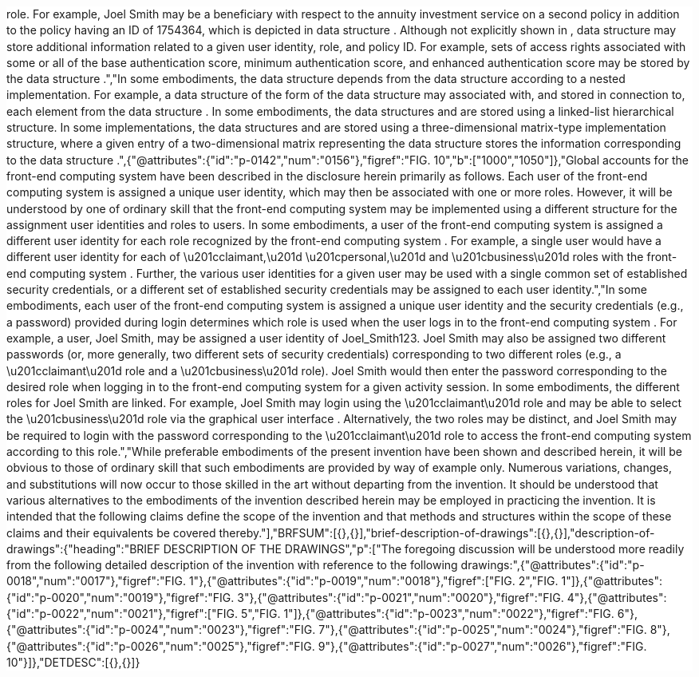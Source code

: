 role. For example, Joel Smith may be a beneficiary with respect to the annuity investment service on a second policy in addition to the policy having an ID of 1754364, which is depicted in data structure . Although not explicitly shown in , data structure  may store additional information related to a given user identity, role, and policy ID. For example, sets of access rights associated with some or all of the base authentication score, minimum authentication score, and enhanced authentication score may be stored by the data structure .","In some embodiments, the data structure  depends from the data structure  according to a nested implementation. For example, a data structure of the form of the data structure  may associated with, and stored in connection to, each element from the data structure . In some embodiments, the data structures  and  are stored using a linked-list hierarchical structure. In some implementations, the data structures  and  are stored using a three-dimensional matrix-type implementation structure, where a given entry of a two-dimensional matrix representing the data structure  stores the information corresponding to the data structure .",{"@attributes":{"id":"p-0142","num":"0156"},"figref":"FIG. 10","b":["1000","1050"]},"Global accounts for the front-end computing system  have been described in the disclosure herein primarily as follows. Each user of the front-end computing system  is assigned a unique user identity, which may then be associated with one or more roles. However, it will be understood by one of ordinary skill that the front-end computing system  may be implemented using a different structure for the assignment user identities and roles to users. In some embodiments, a user of the front-end computing system  is assigned a different user identity for each role recognized by the front-end computing system . For example, a single user would have a different user identity for each of \u201cclaimant,\u201d \u201cpersonal,\u201d and \u201cbusiness\u201d roles with the front-end computing system . Further, the various user identities for a given user may be used with a single common set of established security credentials, or a different set of established security credentials may be assigned to each user identity.","In some embodiments, each user of the front-end computing system  is assigned a unique user identity and the security credentials (e.g., a password) provided during login determines which role is used when the user logs in to the front-end computing system . For example, a user, Joel Smith, may be assigned a user identity of Joel_Smith123. Joel Smith may also be assigned two different passwords (or, more generally, two different sets of security credentials) corresponding to two different roles (e.g., a \u201cclaimant\u201d role and a \u201cbusiness\u201d role). Joel Smith would then enter the password corresponding to the desired role when logging in to the front-end computing system  for a given activity session. In some embodiments, the different roles for Joel Smith are linked. For example, Joel Smith may login using the \u201cclaimant\u201d role and may be able to select the \u201cbusiness\u201d role via the graphical user interface . Alternatively, the two roles may be distinct, and Joel Smith may be required to login with the password corresponding to the \u201cclaimant\u201d role to access the front-end computing system  according to this role.","While preferable embodiments of the present invention have been shown and described herein, it will be obvious to those of ordinary skill that such embodiments are provided by way of example only. Numerous variations, changes, and substitutions will now occur to those skilled in the art without departing from the invention. It should be understood that various alternatives to the embodiments of the invention described herein may be employed in practicing the invention. It is intended that the following claims define the scope of the invention and that methods and structures within the scope of these claims and their equivalents be covered thereby."],"BRFSUM":[{},{}],"brief-description-of-drawings":[{},{}],"description-of-drawings":{"heading":"BRIEF DESCRIPTION OF THE DRAWINGS","p":["The foregoing discussion will be understood more readily from the following detailed description of the invention with reference to the following drawings:",{"@attributes":{"id":"p-0018","num":"0017"},"figref":"FIG. 1"},{"@attributes":{"id":"p-0019","num":"0018"},"figref":["FIG. 2","FIG. 1"]},{"@attributes":{"id":"p-0020","num":"0019"},"figref":"FIG. 3"},{"@attributes":{"id":"p-0021","num":"0020"},"figref":"FIG. 4"},{"@attributes":{"id":"p-0022","num":"0021"},"figref":["FIG. 5","FIG. 1"]},{"@attributes":{"id":"p-0023","num":"0022"},"figref":"FIG. 6"},{"@attributes":{"id":"p-0024","num":"0023"},"figref":"FIG. 7"},{"@attributes":{"id":"p-0025","num":"0024"},"figref":"FIG. 8"},{"@attributes":{"id":"p-0026","num":"0025"},"figref":"FIG. 9"},{"@attributes":{"id":"p-0027","num":"0026"},"figref":"FIG. 10"}]},"DETDESC":[{},{}]}
